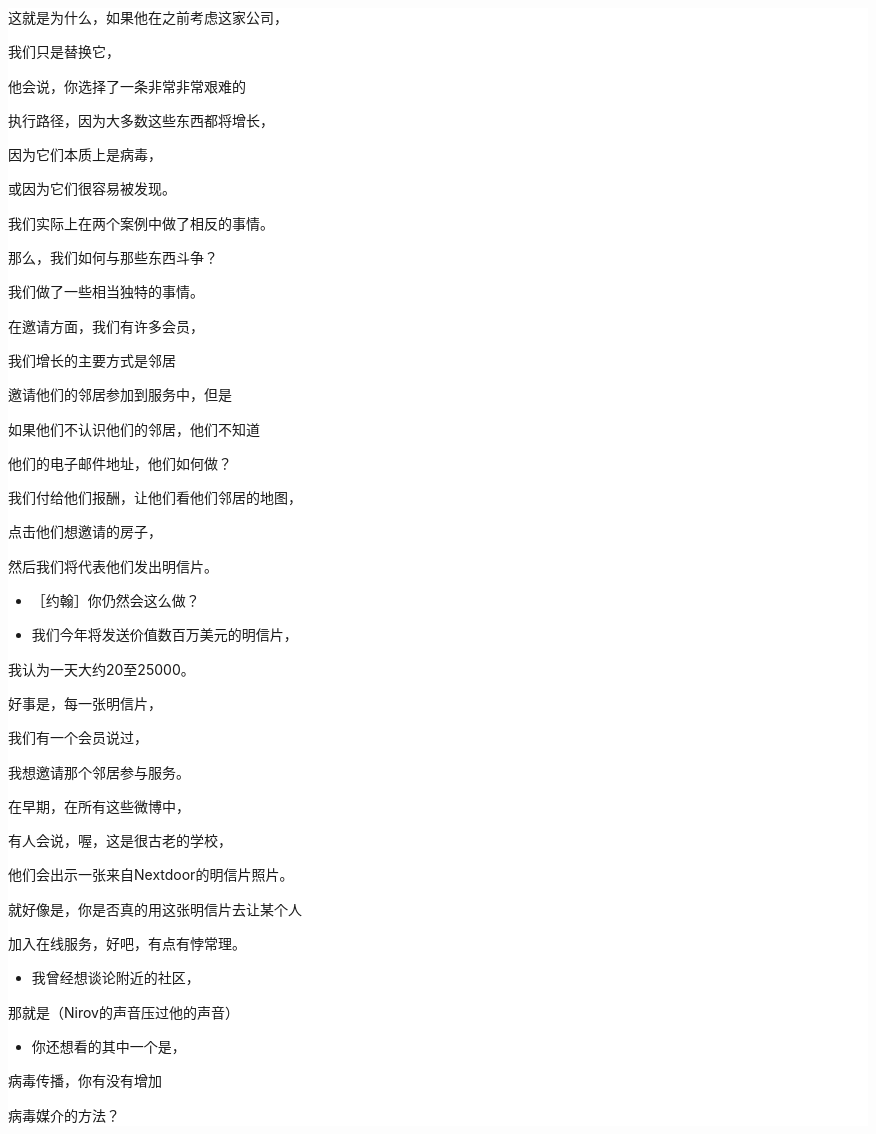 这就是为什么，如果他在之前考虑这家公司，

我们只是替换它，

他会说，你选择了一条非常非常艰难的

执行路径，因为大多数这些东西都将增长，

因为它们本质上是病毒，

或因为它们很容易被发现。

我们实际上在两个案例中做了相反的事情。

那么，我们如何与那些东西斗争？

我们做了一些相当独特的事情。

在邀请方面，我们有许多会员，

我们增长的主要方式是邻居

邀请他们的邻居参加到服务中，但是

如果他们不认识他们的邻居，他们不知道

他们的电子邮件地址，他们如何做？

我们付给他们报酬，让他们看他们邻居的地图，

点击他们想邀请的房子，

然后我们将代表他们发出明信片。

- ［约翰］你仍然会这么做？

- 我们今年将发送价值数百万美元的明信片，

我认为一天大约20至25000。

好事是，每一张明信片，

我们有一个会员说过，

我想邀请那个邻居参与服务。

在早期，在所有这些微博中，

有人会说，喔，这是很古老的学校，

他们会出示一张来自Nextdoor的明信片照片。

就好像是，你是否真的用这张明信片去让某个人

加入在线服务，好吧，有点有悖常理。

- 我曾经想谈论附近的社区，

那就是（Nirov的声音压过他的声音）

- 你还想看的其中一个是，

病毒传播，你有没有增加

病毒媒介的方法？

